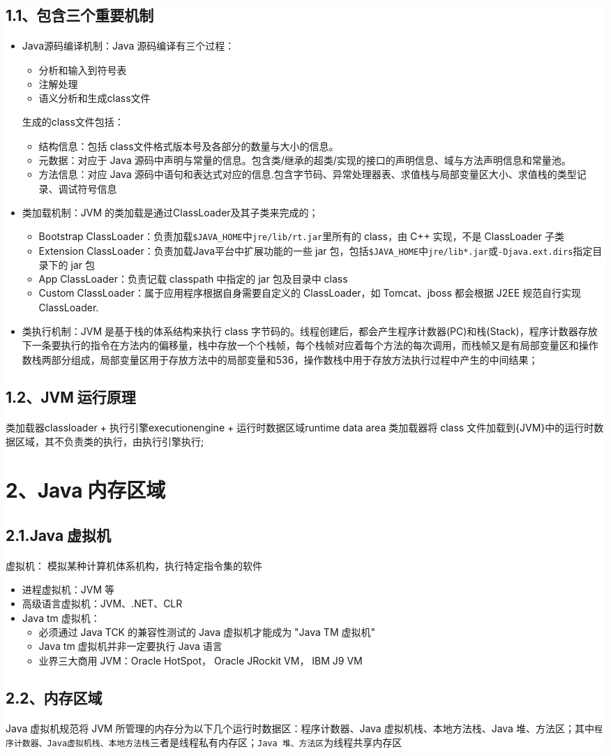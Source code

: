 ## 1.1、包含三个重要机制

- Java源码编译机制：Java 源码编译有三个过程：
	- 分析和输入到符号表
	- 注解处理
	- 语义分析和生成class文件

	生成的class文件包括：
	- 结构信息：包括 class文件格式版本号及各部分的数量与大小的信息。
	- 元数据：对应于 Java 源码中声明与常量的信息。包含类/继承的超类/实现的接口的声明信息、域与方法声明信息和常量池。
	- 方法信息：对应 Java 源码中语句和表达式对应的信息.包含字节码、异常处理器表、求值栈与局部变量区大小、求值栈的类型记录、调试符号信息

- 类加载机制：JVM 的类加载是通过ClassLoader及其子类来完成的；
	- Bootstrap ClassLoader：负责加载`$JAVA_HOME`中`jre/lib/rt.jar`里所有的 class，由 C++ 实现，不是 ClassLoader 子类
	- Extension ClassLoader：负责加载Java平台中扩展功能的一些 jar 包，包括`$JAVA_HOME`中`jre/lib*.jar`或`-Djava.ext.dirs`指定目录下的 jar 包
	- App ClassLoader：负责记载 classpath 中指定的 jar 包及目录中 class
	- Custom ClassLoader：属于应用程序根据自身需要自定义的 ClassLoader，如 Tomcat、jboss 都会根据 J2EE 规范自行实现 ClassLoader.

- 类执行机制：JVM 是基于栈的体系结构来执行 class 字节码的。线程创建后，都会产生程序计数器(PC)和栈(Stack)，程序计数器存放下一条要执行的指令在方法内的偏移量，栈中存放一个个栈帧，每个栈帧对应着每个方法的每次调用，而栈帧又是有局部变量区和操作数栈两部分组成，局部变量区用于存放方法中的局部变量和536，操作数栈中用于存放方法执行过程中产生的中间结果；

## 1.2、JVM 运行原理

类加载器classloader + 执行引擎executionengine + 运行时数据区域runtime data area 类加载器将 class 文件加载到{JVM}中的运行时数据区域，其不负责类的执行，由执行引擎执行;

# 2、Java 内存区域

## 2.1.Java 虚拟机

虚拟机： 模拟某种计算机体系机构，执行特定指令集的软件

- 进程虚拟机：JVM 等
- 高级语言虚拟机：JVM、.NET、CLR
- Java tm 虚拟机：
	- 必须通过 Java TCK 的兼容性测试的 Java 虚拟机才能成为 "Java TM 虚拟机"
	- Java tm 虚拟机并非一定要执行 Java 语言
	- 业界三大商用 JVM：Oracle HotSpot， Oracle JRockit VM， IBM J9 VM

## 2.2、内存区域

Java 虚拟机规范将 JVM 所管理的内存分为以下几个运行时数据区：程序计数器、Java 虚拟机栈、本地方法栈、Java 堆、方法区；其中`程序计数器、Java虚拟机栈、本地方法栈`三者是线程私有内存区；`Java 堆、方法区`为线程共享内存区
